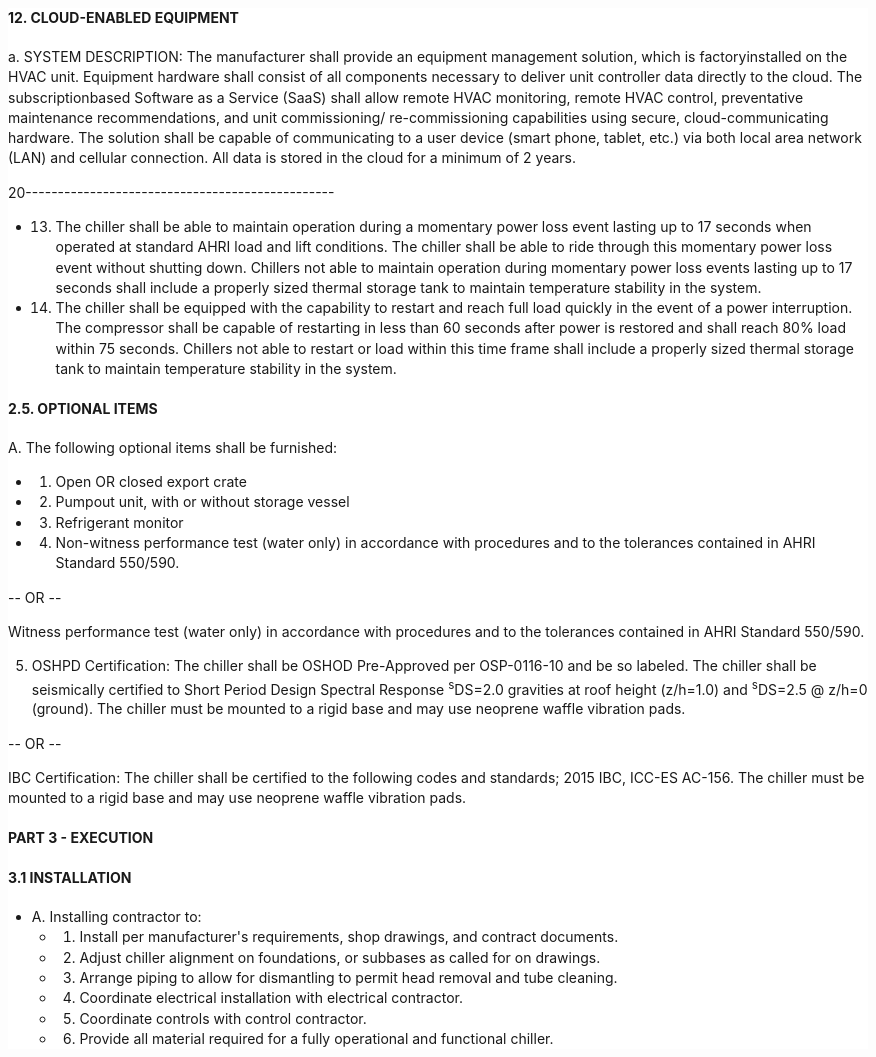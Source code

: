 #### 12. CLOUD-ENABLED EQUIPMENT

a. SYSTEM DESCRIPTION: The manufacturer shall provide an equipment management solution, which is factoryinstalled on the HVAC unit. Equipment hardware shall consist of all components necessary to deliver unit controller data directly to the cloud. The subscriptionbased Software as a Service (SaaS) shall allow remote HVAC monitoring, remote HVAC control, preventative maintenance recommendations, and unit commissioning/ re-commissioning capabilities using secure, cloud-communicating hardware. The solution shall be capable of communicating to a user device (smart phone, tablet, etc.) via both local area network (LAN) and cellular connection. All data is stored in the cloud for a minimum of 2 years.

20------------------------------------------------



- 13. The chiller shall be able to maintain operation during a momentary power loss event lasting up to 17 seconds when operated at standard AHRI load and lift conditions. The chiller shall be able to ride through this momentary power loss event without shutting down. Chillers not able to maintain operation during momentary power loss events lasting up to 17 seconds shall include a properly sized thermal storage tank to maintain temperature stability in the system.
- 14. The chiller shall be equipped with the capability to restart and reach full load quickly in the event of a power interruption. The compressor shall be capable of restarting in less than 60 seconds after power is restored and shall reach 80% load within 75 seconds. Chillers not able to restart or load within this time frame shall include a properly sized thermal storage tank to maintain temperature stability in the system.

#### **2.5. OPTIONAL ITEMS**

A. The following optional items shall be furnished:

- 1. Open OR closed export crate
- 2. Pumpout unit, with or without storage vessel
- 3. Refrigerant monitor
- 4. Non-witness performance test (water only) in accordance with procedures and to the tolerances contained in AHRI Standard 550/590.

-- OR --

Witness performance test (water only) in accordance with procedures and to the tolerances contained in AHRI Standard 550/590.

5. OSHPD Certification: The chiller shall be OSHOD Pre-Approved per OSP-0116-10 and be so labeled. The chiller shall be seismically certified to Short Period Design Spectral Response <sup>s</sup>DS=2.0 gravities at roof height (z/h=1.0) and <sup>s</sup>DS=2.5 @ z/h=0 (ground). The chiller must be mounted to a rigid base and may use neoprene waffle vibration pads.

-- OR --

IBC Certification: The chiller shall be certified to the following codes and standards; 2015 IBC, ICC-ES AC-156. The chiller must be mounted to a rigid base and may use neoprene waffle vibration pads.

#### **PART 3 - EXECUTION**

#### **3.1 INSTALLATION**

- A. Installing contractor to:
	- 1. Install per manufacturer's requirements, shop drawings, and contract documents.
	- 2. Adjust chiller alignment on foundations, or subbases as called for on drawings.
	- 3. Arrange piping to allow for dismantling to permit head removal and tube cleaning.
	- 4. Coordinate electrical installation with electrical contractor.
	- 5. Coordinate controls with control contractor.
	- 6. Provide all material required for a fully operational and functional chiller.
